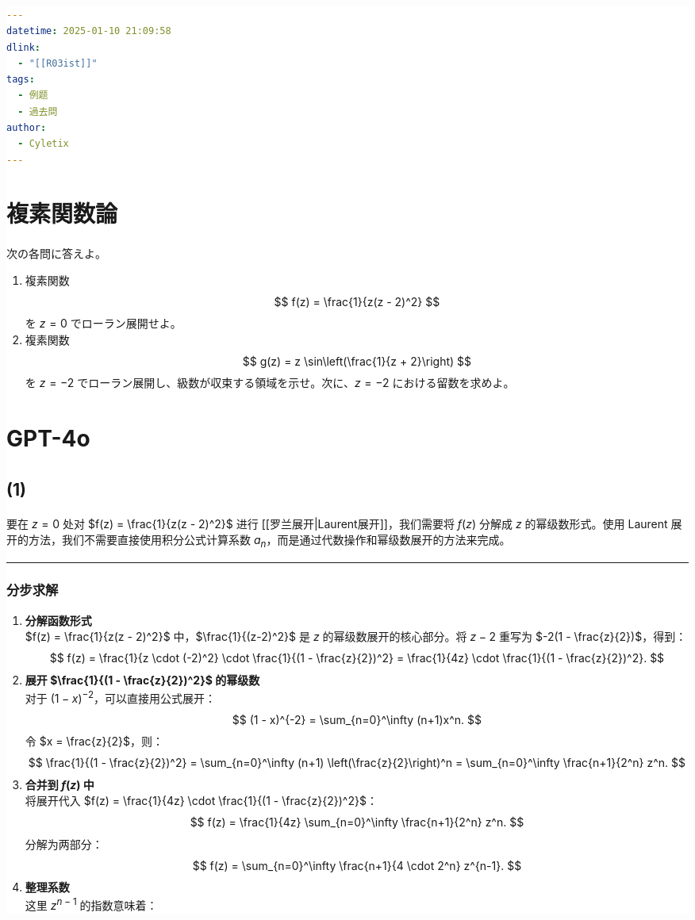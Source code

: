 ```yaml
---
datetime: 2025-01-10 21:09:58
dlink:
  - "[[R03ist]]"
tags:
  - 例题
  - 過去問
author:
  - Cyletix
---
```

# 複素関数論
次の各問に答えよ。
1. 複素関数
$$
f(z) = \frac{1}{z(z - 2)^2}
$$
を $z = 0$ でローラン展開せよ。
2. 複素関数
$$
g(z) = z \sin\left(\frac{1}{z + 2}\right)
$$
を $z = -2$ でローラン展開し、級数が収束する領域を示せ。次に、$z = -2$ における留数を求めよ。
# GPT-4o
## (1)
要在 $z = 0$ 处对 $f(z) = \frac{1}{z(z - 2)^2}$ 进行 [[罗兰展开|Laurent展开]]，我们需要将 $f(z)$ 分解成 $z$ 的幂级数形式。使用 Laurent 展开的方法，我们不需要直接使用积分公式计算系数 $a_n$，而是通过代数操作和幂级数展开的方法来完成。

---
### 分步求解
1. **分解函数形式**  
   $f(z) = \frac{1}{z(z - 2)^2}$ 中，$\frac{1}{(z-2)^2}$ 是 $z$ 的幂级数展开的核心部分。将 $z - 2$ 重写为 $-2(1 - \frac{z}{2})$，得到：
   $$
   f(z) = \frac{1}{z \cdot (-2)^2} \cdot \frac{1}{(1 - \frac{z}{2})^2} = \frac{1}{4z} \cdot \frac{1}{(1 - \frac{z}{2})^2}.
   $$
2. **展开 $\frac{1}{(1 - \frac{z}{2})^2}$ 的幂级数**  
   对于 $(1 - x)^{-2}$，可以直接用公式展开：
   $$
   (1 - x)^{-2} = \sum_{n=0}^\infty (n+1)x^n.
   $$
   令 $x = \frac{z}{2}$，则：
   $$
   \frac{1}{(1 - \frac{z}{2})^2} = \sum_{n=0}^\infty (n+1) \left(\frac{z}{2}\right)^n = \sum_{n=0}^\infty \frac{n+1}{2^n} z^n.
   $$
3. **合并到 $f(z)$ 中**  
   将展开代入 $f(z) = \frac{1}{4z} \cdot \frac{1}{(1 - \frac{z}{2})^2}$：
   $$
   f(z) = \frac{1}{4z} \sum_{n=0}^\infty \frac{n+1}{2^n} z^n.
   $$
   分解为两部分：
   $$
   f(z) = \sum_{n=0}^\infty \frac{n+1}{4 \cdot 2^n} z^{n-1}.
   $$
4. **整理系数**  
   这里 $z^{n-1}$ 的指数意味着：